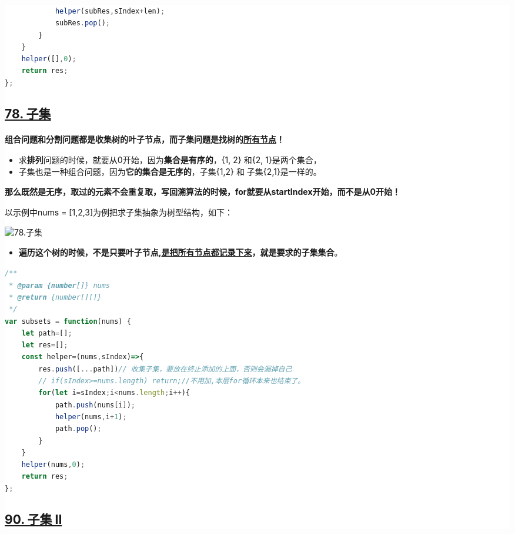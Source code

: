 ```js
            helper(subRes,sIndex+len);
            subRes.pop();
        }
    }
    helper([],0);
    return res;
};
```



## [78. 子集](https://leetcode-cn.com/problems/subsets/)

**组合问题和分割问题都是收集树的叶子节点，而子集问题是找树的<u>所有节点</u>！**

- 求**排列**问题的时候，就要从0开始，因为**集合是有序的**，{1, 2} 和{2, 1}是两个集合，
- 子集也是一种组合问题，因为**它的集合是无序的**，子集{1,2} 和 子集{2,1}是一样的。

**那么既然是无序，取过的元素不会重复取，写回溯算法的时候，for就要从startIndex开始，而不是从0开始！**

以示例中nums = [1,2,3]为例把求子集抽象为树型结构，如下：

![78.子集](https://img-blog.csdnimg.cn/202011232041348.png)

- **遍历这个树的时候，不是只要叶子节点,<u>是把所有节点都记录下来</u>，就是要求的子集集合**。

```js
/**
 * @param {number[]} nums
 * @return {number[][]}
 */
var subsets = function(nums) {
    let path=[];
    let res=[];
    const helper=(nums,sIndex)=>{
        res.push([...path])// 收集子集，要放在终止添加的上面，否则会漏掉自己
        // if(sIndex>=nums.length) return;//不用加,本层for循环本来也结束了。
        for(let i=sIndex;i<nums.length;i++){
            path.push(nums[i]);
            helper(nums,i+1);
            path.pop();
        }
    }
    helper(nums,0);
    return res;
};
```





## [90. 子集 II](https://leetcode-cn.com/problems/subsets-ii/)
